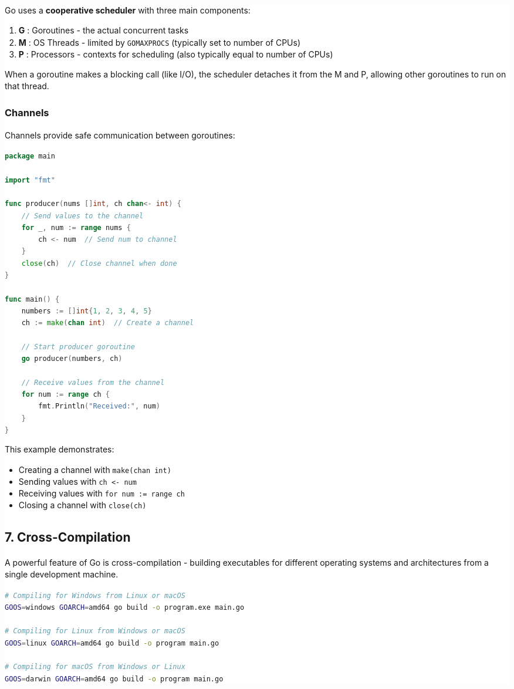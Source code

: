 Go uses a **cooperative scheduler** with three main components:

1. **G** : Goroutines - the actual concurrent tasks
2. **M** : OS Threads - limited by `GOMAXPROCS` (typically set to number of CPUs)
3. **P** : Processors - contexts for scheduling (also typically equal to number of CPUs)

When a goroutine makes a blocking call (like I/O), the scheduler detaches it from the M and P, allowing other goroutines to run on that thread.

### Channels

Channels provide safe communication between goroutines:

```go
package main

import "fmt"

func producer(nums []int, ch chan<- int) {
    // Send values to the channel
    for _, num := range nums {
        ch <- num  // Send num to channel
    }
    close(ch)  // Close channel when done
}

func main() {
    numbers := []int{1, 2, 3, 4, 5}
    ch := make(chan int)  // Create a channel
  
    // Start producer goroutine
    go producer(numbers, ch)
  
    // Receive values from the channel
    for num := range ch {
        fmt.Println("Received:", num)
    }
}
```

This example demonstrates:

* Creating a channel with `make(chan int)`
* Sending values with `ch <- num`
* Receiving values with `for num := range ch`
* Closing a channel with `close(ch)`

## 7. Cross-Compilation

A powerful feature of Go is cross-compilation - building executables for different operating systems and architectures from a single development machine.

```bash
# Compiling for Windows from Linux or macOS
GOOS=windows GOARCH=amd64 go build -o program.exe main.go

# Compiling for Linux from Windows or macOS
GOOS=linux GOARCH=amd64 go build -o program main.go

# Compiling for macOS from Windows or Linux
GOOS=darwin GOARCH=amd64 go build -o program main.go
```
